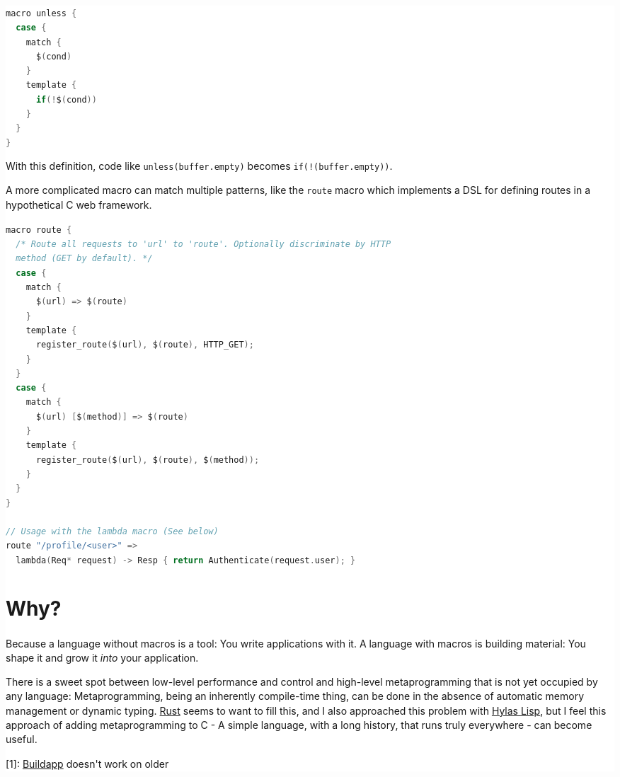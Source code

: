 ```c
macro unless {
  case {
    match {
      $(cond)
    }
    template {
      if(!$(cond))
    }
  }
}
```

With this definition, code like `unless(buffer.empty)` becomes `if(!(buffer.empty))`.

A more complicated macro can match multiple patterns, like the `route` macro
which implements a DSL for defining routes in a hypothetical C web framework.

```c
macro route {
  /* Route all requests to 'url' to 'route'. Optionally discriminate by HTTP
  method (GET by default). */
  case {
    match {
      $(url) => $(route)
    }
    template {
      register_route($(url), $(route), HTTP_GET);
    }
  }
  case {
    match {
      $(url) [$(method)] => $(route)
    }
    template {
      register_route($(url), $(route), $(method));
    }
  }
}

// Usage with the lambda macro (See below)
route "/profile/<user>" =>
  lambda(Req* request) -> Resp { return Authenticate(request.user); }
```

# Why?

Because a language without macros is a tool: You write applications with it. A
language with macros is building material: You shape it and grow it *into* your
application.

There is a sweet spot between low-level performance and control and high-level
metaprogramming that is not yet occupied by any language: Metaprogramming, being
an inherently compile-time thing, can be done in the absence of automatic memory
management or dynamic typing. [Rust](http://www.rust-lang.org/) seems to want to
fill this, and I also approached this problem with
[Hylas Lisp](https://github.com/eudoxia0/Hylas-Lisp), but I feel this approach
of adding metaprogramming to C - A simple language, with a long history, that
runs truly everywhere - can become useful.


[1]: [Buildapp](http://www.xach.com/lisp/buildapp/) doesn't work on older
